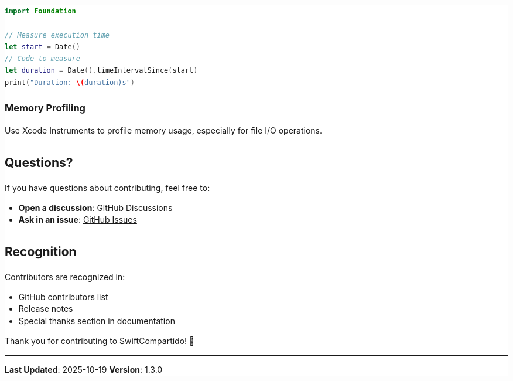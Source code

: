 ```swift
import Foundation

// Measure execution time
let start = Date()
// Code to measure
let duration = Date().timeIntervalSince(start)
print("Duration: \(duration)s")
```

### Memory Profiling

Use Xcode Instruments to profile memory usage, especially for file I/O operations.

## Questions?

If you have questions about contributing, feel free to:

- **Open a discussion**: [GitHub Discussions](https://github.com/intrusive-memory/SwiftCompartido/discussions)
- **Ask in an issue**: [GitHub Issues](https://github.com/intrusive-memory/SwiftCompartido/issues)

## Recognition

Contributors are recognized in:
- GitHub contributors list
- Release notes
- Special thanks section in documentation

Thank you for contributing to SwiftCompartido! 🎉

---

**Last Updated**: 2025-10-19
**Version**: 1.3.0
